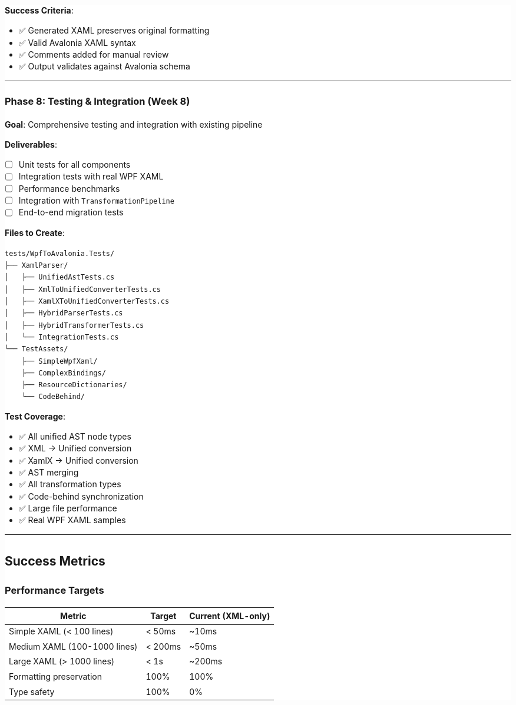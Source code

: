 **Success Criteria**:
- ✅ Generated XAML preserves original formatting
- ✅ Valid Avalonia XAML syntax
- ✅ Comments added for manual review
- ✅ Output validates against Avalonia schema

---

### Phase 8: Testing & Integration (Week 8)

**Goal**: Comprehensive testing and integration with existing pipeline

**Deliverables**:
- [ ] Unit tests for all components
- [ ] Integration tests with real WPF XAML
- [ ] Performance benchmarks
- [ ] Integration with `TransformationPipeline`
- [ ] End-to-end migration tests

**Files to Create**:
```
tests/WpfToAvalonia.Tests/
├── XamlParser/
│   ├── UnifiedAstTests.cs
│   ├── XmlToUnifiedConverterTests.cs
│   ├── XamlXToUnifiedConverterTests.cs
│   ├── HybridParserTests.cs
│   ├── HybridTransformerTests.cs
│   └── IntegrationTests.cs
└── TestAssets/
    ├── SimpleWpfXaml/
    ├── ComplexBindings/
    ├── ResourceDictionaries/
    └── CodeBehind/
```

**Test Coverage**:
- ✅ All unified AST node types
- ✅ XML → Unified conversion
- ✅ XamlX → Unified conversion
- ✅ AST merging
- ✅ All transformation types
- ✅ Code-behind synchronization
- ✅ Large file performance
- ✅ Real WPF XAML samples

---

## Success Metrics

### Performance Targets

| Metric | Target | Current (XML-only) |
|--------|--------|-------------------|
| Simple XAML (< 100 lines) | < 50ms | ~10ms |
| Medium XAML (100-1000 lines) | < 200ms | ~50ms |
| Large XAML (> 1000 lines) | < 1s | ~200ms |
| Formatting preservation | 100% | 100% |
| Type safety | 100% | 0% |
